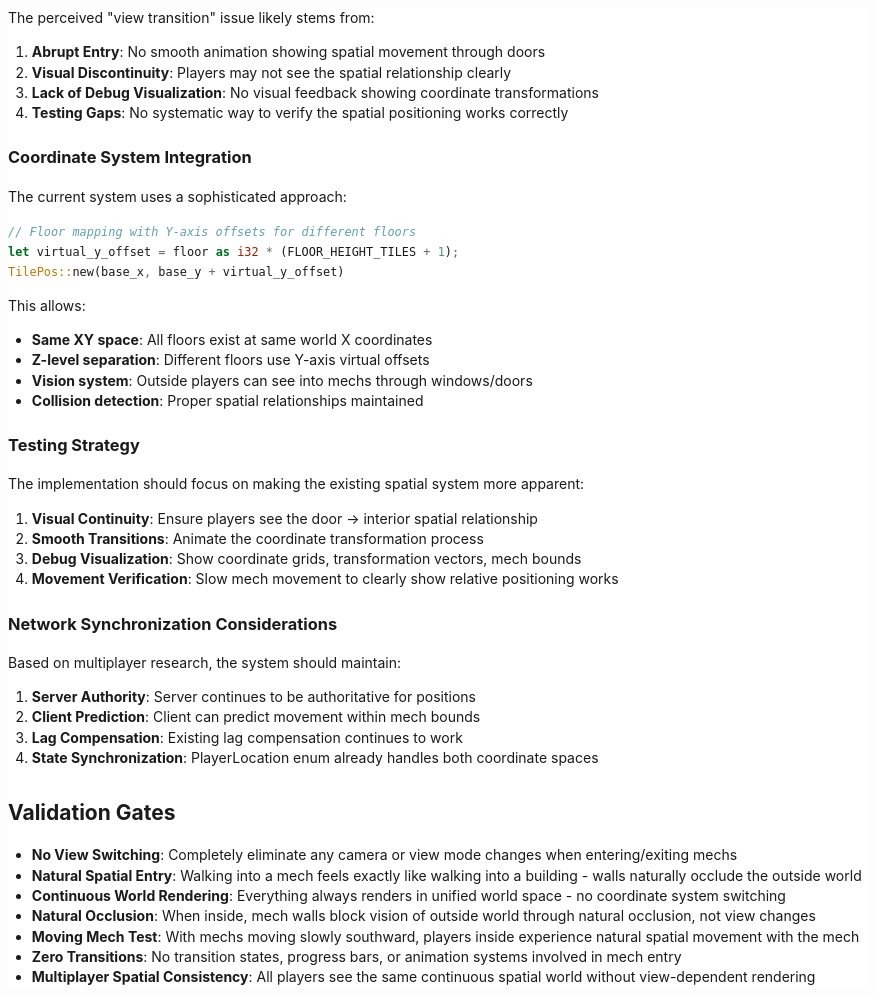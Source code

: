 The perceived "view transition" issue likely stems from:

1. **Abrupt Entry**: No smooth animation showing spatial movement through doors
2. **Visual Discontinuity**: Players may not see the spatial relationship clearly
3. **Lack of Debug Visualization**: No visual feedback showing coordinate transformations
4. **Testing Gaps**: No systematic way to verify the spatial positioning works correctly

### Coordinate System Integration

The current system uses a sophisticated approach:

```rust
// Floor mapping with Y-axis offsets for different floors
let virtual_y_offset = floor as i32 * (FLOOR_HEIGHT_TILES + 1);
TilePos::new(base_x, base_y + virtual_y_offset)
```

This allows:
- **Same XY space**: All floors exist at same world X coordinates
- **Z-level separation**: Different floors use Y-axis virtual offsets
- **Vision system**: Outside players can see into mechs through windows/doors
- **Collision detection**: Proper spatial relationships maintained

### Testing Strategy

The implementation should focus on making the existing spatial system more apparent:

1. **Visual Continuity**: Ensure players see the door → interior spatial relationship
2. **Smooth Transitions**: Animate the coordinate transformation process
3. **Debug Visualization**: Show coordinate grids, transformation vectors, mech bounds
4. **Movement Verification**: Slow mech movement to clearly show relative positioning works

### Network Synchronization Considerations

Based on multiplayer research, the system should maintain:

1. **Server Authority**: Server continues to be authoritative for positions
2. **Client Prediction**: Client can predict movement within mech bounds
3. **Lag Compensation**: Existing lag compensation continues to work
4. **State Synchronization**: PlayerLocation enum already handles both coordinate spaces

## Validation Gates

- **No View Switching**: Completely eliminate any camera or view mode changes when entering/exiting mechs
- **Natural Spatial Entry**: Walking into a mech feels exactly like walking into a building - walls naturally occlude the outside world
- **Continuous World Rendering**: Everything always renders in unified world space - no coordinate system switching
- **Natural Occlusion**: When inside, mech walls block vision of outside world through natural occlusion, not view changes
- **Moving Mech Test**: With mechs moving slowly southward, players inside experience natural spatial movement with the mech
- **Zero Transitions**: No transition states, progress bars, or animation systems involved in mech entry
- **Multiplayer Spatial Consistency**: All players see the same continuous spatial world without view-dependent rendering
